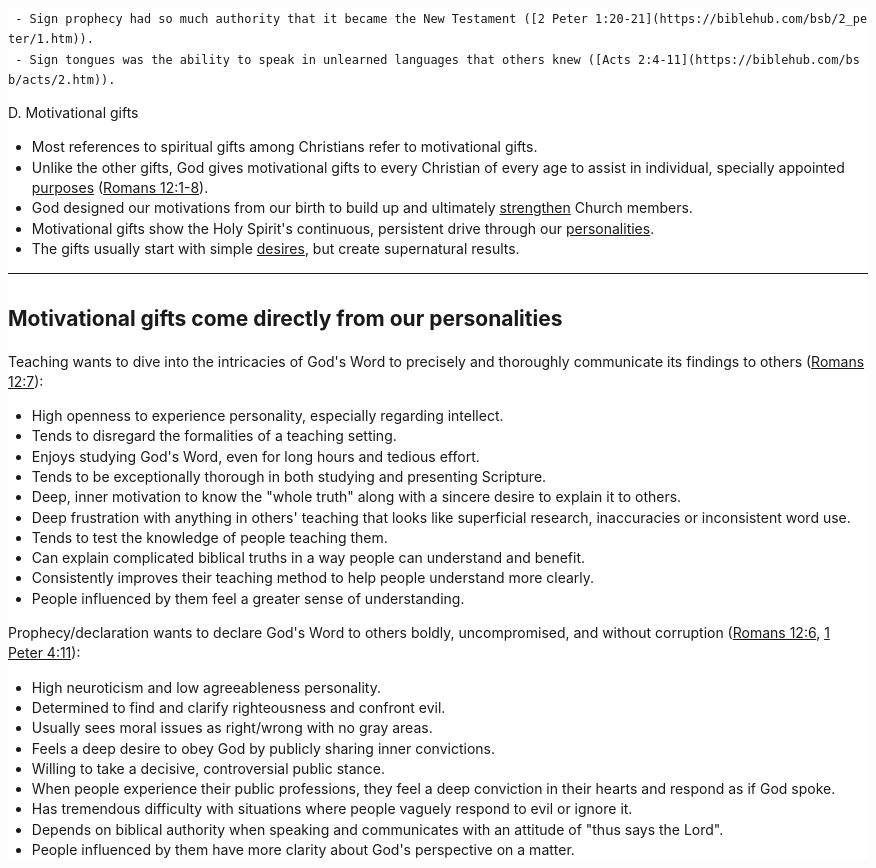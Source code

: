      - Sign prophecy had so much authority that it became the New Testament ([2 Peter 1:20-21](https://biblehub.com/bsb/2_peter/1.htm)).
     - Sign tongues was the ability to speak in unlearned languages that others knew ([Acts 2:4-11](https://biblehub.com/bsb/acts/2.htm)).

D. Motivational gifts

- Most references to spiritual gifts among Christians refer to motivational gifts.
- Unlike the other gifts, God gives motivational gifts to every Christian of every age to assist in individual, specially appointed [purposes](https://gainedin.site/purpose/) ([Romans 12:1-8](https://biblehub.com/bsb/romans/12.htm)).
- God designed our motivations from our birth to build up and ultimately [strengthen](https://gainedin.site/power/) Church members.
- Motivational gifts show the Holy Spirit's continuous, persistent drive through our [personalities](https://gainedin.site/personality/).
- The gifts usually start with simple [desires](https://gainedin.site/purpose/), but create supernatural results.

* * * * *

## Motivational gifts come directly from our personalities

Teaching wants to dive into the intricacies of God's Word to precisely and thoroughly communicate its findings to others ([Romans 12:7](https://biblehub.com/romans/12-7.htm)):

- High openness to experience personality, especially regarding intellect.
- Tends to disregard the formalities of a teaching setting.
- Enjoys studying God's Word, even for long hours and tedious effort.
- Tends to be exceptionally thorough in both studying and presenting Scripture.
- Deep, inner motivation to know the "whole truth" along with a sincere desire to explain it to others.
- Deep frustration with anything in others' teaching that looks like superficial research, inaccuracies or inconsistent word use.
- Tends to test the knowledge of people teaching them.
- Can explain complicated biblical truths in a way people can understand and benefit.
- Consistently improves their teaching method to help people understand more clearly.
- People influenced by them feel a greater sense of understanding.

Prophecy/declaration wants to declare God's Word to others boldly, uncompromised, and without corruption ([Romans 12:6](https://biblehub.com/romans/12-6.htm), [1 Peter 4:11](https://biblehub.com/1_peter/4-11.htm)):

- High neuroticism and low agreeableness personality.
- Determined to find and clarify righteousness and confront evil.
- Usually sees moral issues as right/wrong with no gray areas.
- Feels a deep desire to obey God by publicly sharing inner convictions.
- Willing to take a decisive, controversial public stance.
- When people experience their public professions, they feel a deep conviction in their hearts and respond as if God spoke.
- Has tremendous difficulty with situations where people vaguely respond to evil or ignore it.
- Depends on biblical authority when speaking and communicates with an attitude of "thus says the Lord".
- People influenced by them have more clarity about God's perspective on a matter.
